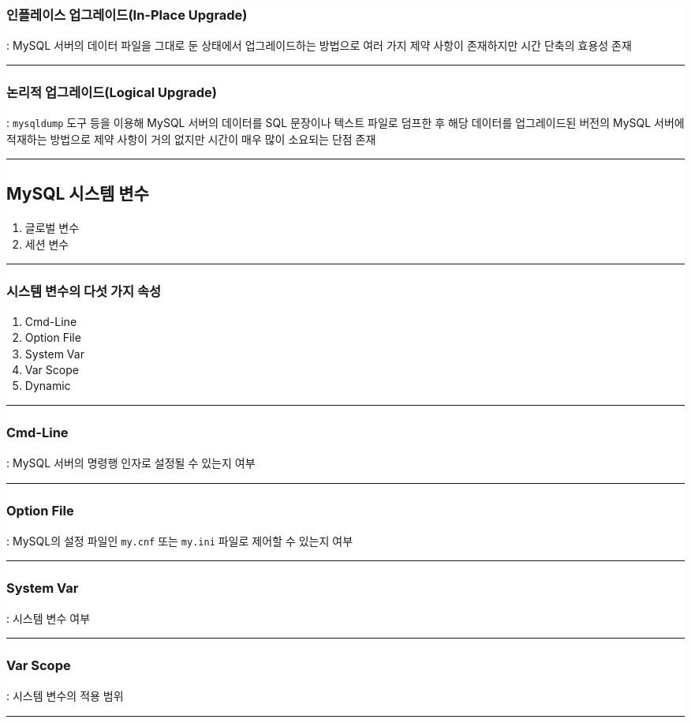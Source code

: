 ### 인플레이스 업그레이드(In-Place Upgrade)

: MySQL 서버의 데이터 파일을 그대로 둔 상태에서 업그레이드하는 방법으로 여러 가지 제약 사항이 존재하지만 시간 단축의 효용성 존재

---

### 논리적 업그레이드(Logical Upgrade)

: `mysqldump` 도구 등을 이용해 MySQL 서버의 데이터를 SQL 문장이나 텍스트 파일로 덤프한 후 해당 데이터를 업그레이드된 버전의 MySQL 서버에 적재하는 방법으로 제약 사항이 거의 없지만 시간이 매우 많이 소요되는 단점 존재

---

## MySQL 시스템 변수

1. 글로벌 변수
2. 세션 변수

---

### 시스템 변수의 다섯 가지 속성

1. Cmd-Line
2. Option File
3. System Var
4. Var Scope
5. Dynamic

---

### Cmd-Line

: MySQL 서버의 명령행 인자로 설정될 수 있는지 여부

---

### Option File

: MySQL의 설정 파일인 `my.cnf` 또는 `my.ini` 파일로 제어할 수 있는지 여부

---

### System Var

: 시스템 변수 여부

---

### Var Scope

: 시스템 변수의 적용 범위

---
